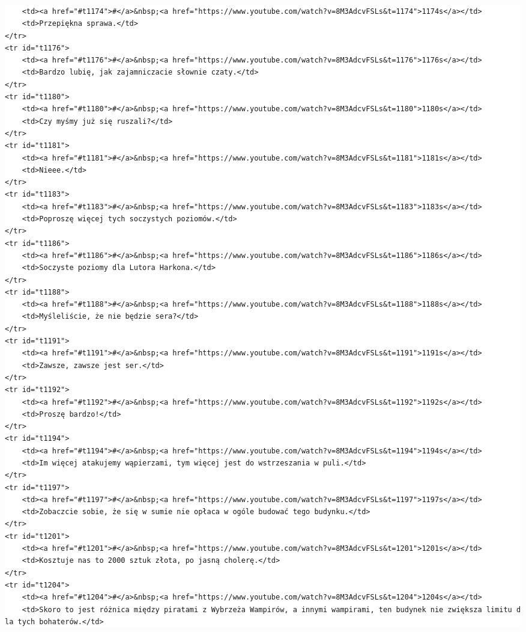         <td><a href="#t1174">#</a>&nbsp;<a href="https://www.youtube.com/watch?v=8M3AdcvFSLs&t=1174">1174s</a></td>
        <td>Przepiękna sprawa.</td>
    </tr>
    <tr id="t1176">
        <td><a href="#t1176">#</a>&nbsp;<a href="https://www.youtube.com/watch?v=8M3AdcvFSLs&t=1176">1176s</a></td>
        <td>Bardzo lubię, jak zajamniczacie słownie czaty.</td>
    </tr>
    <tr id="t1180">
        <td><a href="#t1180">#</a>&nbsp;<a href="https://www.youtube.com/watch?v=8M3AdcvFSLs&t=1180">1180s</a></td>
        <td>Czy myśmy już się ruszali?</td>
    </tr>
    <tr id="t1181">
        <td><a href="#t1181">#</a>&nbsp;<a href="https://www.youtube.com/watch?v=8M3AdcvFSLs&t=1181">1181s</a></td>
        <td>Nieee.</td>
    </tr>
    <tr id="t1183">
        <td><a href="#t1183">#</a>&nbsp;<a href="https://www.youtube.com/watch?v=8M3AdcvFSLs&t=1183">1183s</a></td>
        <td>Poproszę więcej tych soczystych poziomów.</td>
    </tr>
    <tr id="t1186">
        <td><a href="#t1186">#</a>&nbsp;<a href="https://www.youtube.com/watch?v=8M3AdcvFSLs&t=1186">1186s</a></td>
        <td>Soczyste poziomy dla Lutora Harkona.</td>
    </tr>
    <tr id="t1188">
        <td><a href="#t1188">#</a>&nbsp;<a href="https://www.youtube.com/watch?v=8M3AdcvFSLs&t=1188">1188s</a></td>
        <td>Myśleliście, że nie będzie sera?</td>
    </tr>
    <tr id="t1191">
        <td><a href="#t1191">#</a>&nbsp;<a href="https://www.youtube.com/watch?v=8M3AdcvFSLs&t=1191">1191s</a></td>
        <td>Zawsze, zawsze jest ser.</td>
    </tr>
    <tr id="t1192">
        <td><a href="#t1192">#</a>&nbsp;<a href="https://www.youtube.com/watch?v=8M3AdcvFSLs&t=1192">1192s</a></td>
        <td>Proszę bardzo!</td>
    </tr>
    <tr id="t1194">
        <td><a href="#t1194">#</a>&nbsp;<a href="https://www.youtube.com/watch?v=8M3AdcvFSLs&t=1194">1194s</a></td>
        <td>Im więcej atakujemy wąpierzami, tym więcej jest do wstrzeszania w puli.</td>
    </tr>
    <tr id="t1197">
        <td><a href="#t1197">#</a>&nbsp;<a href="https://www.youtube.com/watch?v=8M3AdcvFSLs&t=1197">1197s</a></td>
        <td>Zobaczcie sobie, że się w sumie nie opłaca w ogóle budować tego budynku.</td>
    </tr>
    <tr id="t1201">
        <td><a href="#t1201">#</a>&nbsp;<a href="https://www.youtube.com/watch?v=8M3AdcvFSLs&t=1201">1201s</a></td>
        <td>Kosztuje nas to 2000 sztuk złota, po jasną cholerę.</td>
    </tr>
    <tr id="t1204">
        <td><a href="#t1204">#</a>&nbsp;<a href="https://www.youtube.com/watch?v=8M3AdcvFSLs&t=1204">1204s</a></td>
        <td>Skoro to jest różnica między piratami z Wybrzeża Wampirów, a innymi wampirami, ten budynek nie zwiększa limitu dla tych bohaterów.</td>